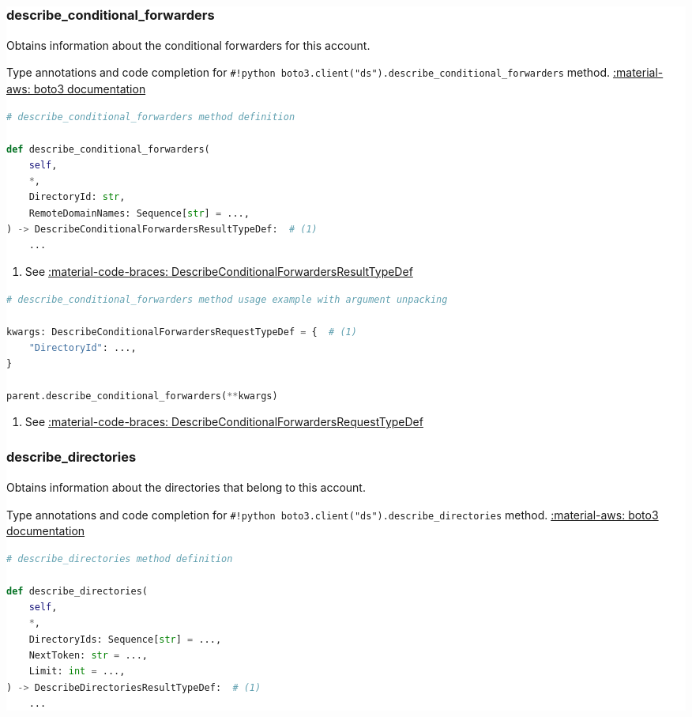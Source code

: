### describe\_conditional\_forwarders

Obtains information about the conditional forwarders for this account.

Type annotations and code completion for `#!python boto3.client("ds").describe_conditional_forwarders` method.
[:material-aws: boto3 documentation](https://boto3.amazonaws.com/v1/documentation/api/latest/reference/services/ds/client/describe_conditional_forwarders.html)

```python
# describe_conditional_forwarders method definition

def describe_conditional_forwarders(
    self,
    *,
    DirectoryId: str,
    RemoteDomainNames: Sequence[str] = ...,
) -> DescribeConditionalForwardersResultTypeDef:  # (1)
    ...
```

1. See [:material-code-braces: DescribeConditionalForwardersResultTypeDef](./type_defs.md#describeconditionalforwardersresulttypedef)


```python
# describe_conditional_forwarders method usage example with argument unpacking

kwargs: DescribeConditionalForwardersRequestTypeDef = {  # (1)
    "DirectoryId": ...,
}

parent.describe_conditional_forwarders(**kwargs)
```

1. See [:material-code-braces: DescribeConditionalForwardersRequestTypeDef](./type_defs.md#describeconditionalforwardersrequesttypedef)

### describe\_directories

Obtains information about the directories that belong to this account.

Type annotations and code completion for `#!python boto3.client("ds").describe_directories` method.
[:material-aws: boto3 documentation](https://boto3.amazonaws.com/v1/documentation/api/latest/reference/services/ds/client/describe_directories.html)

```python
# describe_directories method definition

def describe_directories(
    self,
    *,
    DirectoryIds: Sequence[str] = ...,
    NextToken: str = ...,
    Limit: int = ...,
) -> DescribeDirectoriesResultTypeDef:  # (1)
    ...
```
